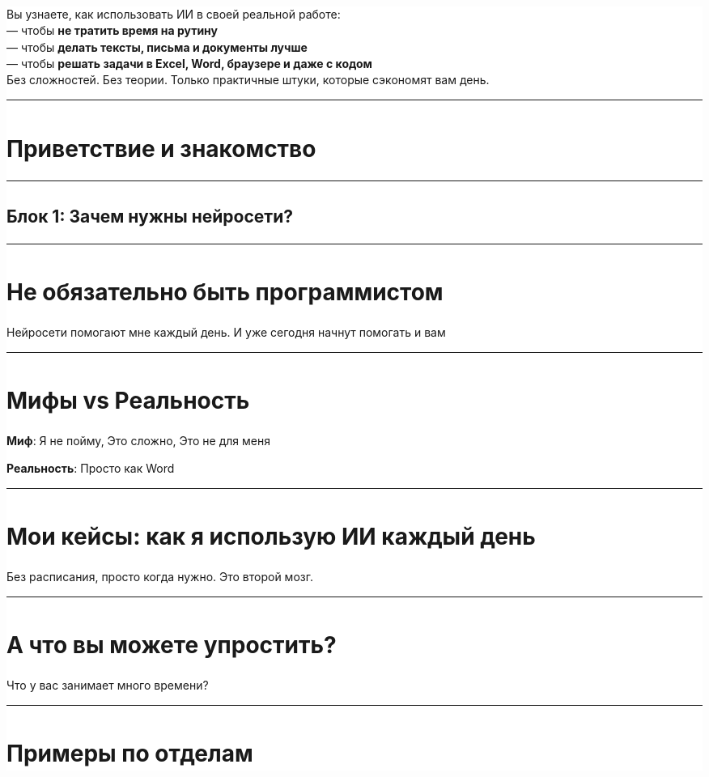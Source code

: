 Вы узнаете, как использовать ИИ в своей реальной работе:  
— чтобы **не тратить время на рутину**  
— чтобы **делать тексты, письма и документы лучше**  
— чтобы **решать задачи в Excel, Word, браузере и даже с кодом**  
Без сложностей. Без теории. Только практичные штуки, которые сэкономят вам день.

---

# Приветствие и знакомство
___

<section class="slide-highlight headline-only slide-centered">
  <div class="container">
    <h1>Блок 1: Зачем нужны нейросети?</h1>
  </div>
</section>


---

# Не обязательно быть программистом

Нейросети помогают мне каждый день. И уже сегодня начнут помогать и вам  


---


# Мифы vs Реальность


**Миф**: Я не пойму, Это сложно, Это не для меня

**Реальность**: Просто как Word

---

# Мои кейсы: как я использую ИИ каждый день

Без расписания, просто когда нужно. 
Это второй мозг.  

---

# А что вы можете упростить?

Что у вас занимает много времени?  


---

# Примеры по отделам
